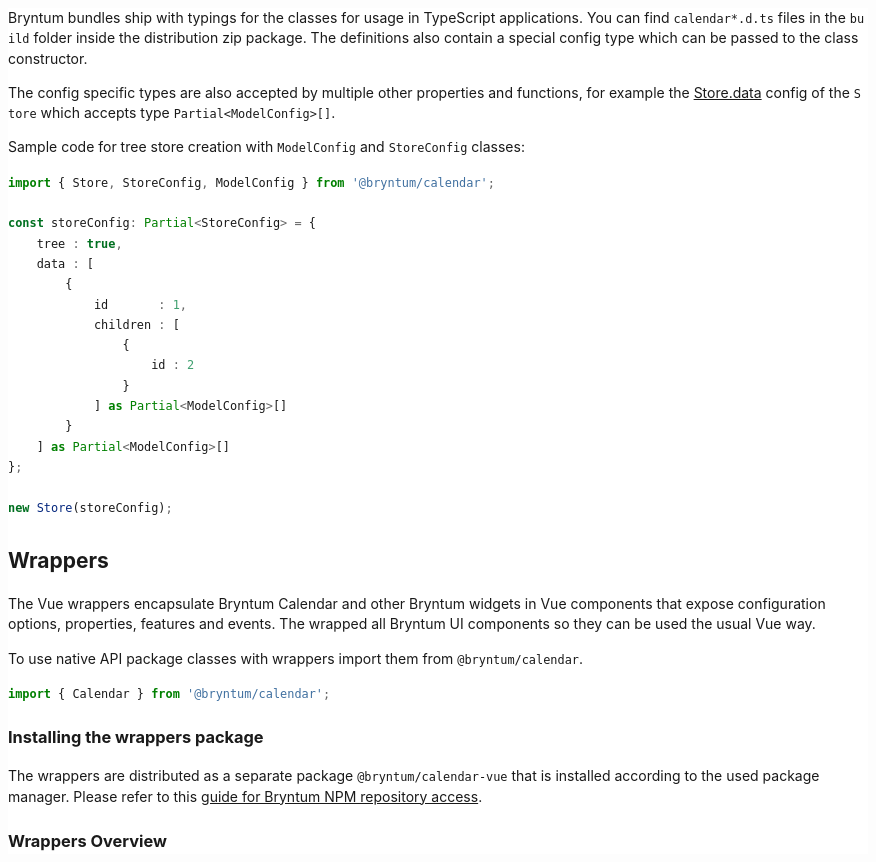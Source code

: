 Bryntum bundles ship with typings for the classes for usage in TypeScript applications. You can find `calendar*.d.ts`
files in the `build` folder inside the distribution zip package. The definitions also contain a special config type
which can be passed to the class constructor.

The config specific types are also accepted by multiple other properties and functions, for example
the [Store.data](#Core/data/Store#config-data) config of the `Store` which accepts type `Partial<ModelConfig>[]`.

Sample code for tree store creation with `ModelConfig` and `StoreConfig` classes:

```typescript
import { Store, StoreConfig, ModelConfig } from '@bryntum/calendar';

const storeConfig: Partial<StoreConfig> = {
    tree : true,
    data : [
        {
            id       : 1,
            children : [
                {
                    id : 2
                }
            ] as Partial<ModelConfig>[]
        }
    ] as Partial<ModelConfig>[]
};

new Store(storeConfig);
```

## Wrappers

The Vue wrappers encapsulate Bryntum Calendar and other Bryntum widgets in Vue components that expose
configuration options, properties, features and events. The wrapped all Bryntum UI components so they can be used the
usual Vue way.

To use native API package classes with wrappers import them from `@bryntum/calendar`.

```javascript
import { Calendar } from '@bryntum/calendar';
```

### Installing the wrappers package

The wrappers are distributed as a separate package `@bryntum/calendar-vue` that is installed according to the used
package manager. Please refer to this [guide for Bryntum NPM repository access](#Calendar/guides/npm-repository.md).

### Wrappers Overview
